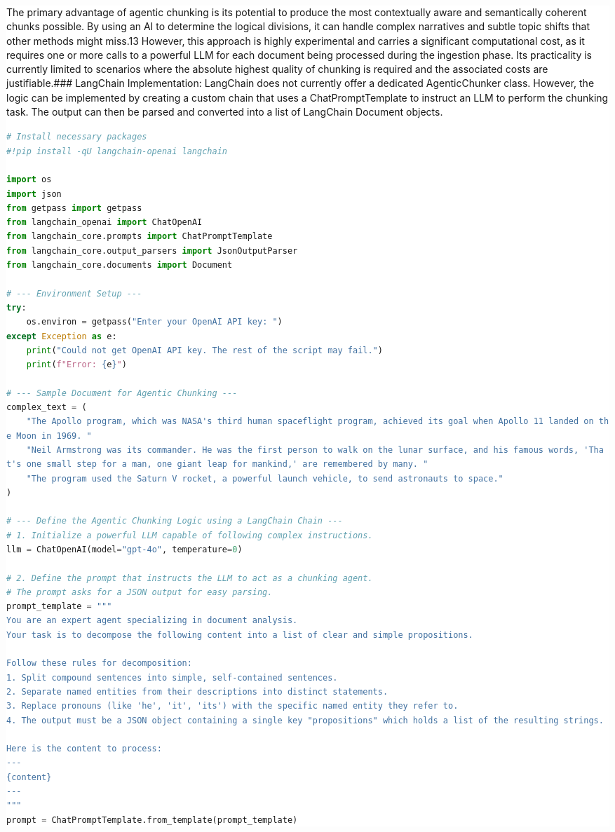 The primary advantage of agentic chunking is its potential to produce the most contextually aware and semantically coherent chunks possible. By using an AI to determine the logical divisions, it can handle complex narratives and subtle topic shifts that other methods might miss.13 However, this approach is highly experimental and carries a significant computational cost, as it requires one or more calls to a powerful LLM for each document being processed during the ingestion phase. Its practicality is currently limited to scenarios where the absolute highest quality of chunking is required and the associated costs are justifiable.### LangChain Implementation:
LangChain does not currently offer a dedicated AgenticChunker class. However, the logic can be implemented by creating a custom chain that uses a ChatPromptTemplate to instruct an LLM to perform the chunking task. The output can then be parsed and converted into a list of LangChain Document objects.

```python
# Install necessary packages
#!pip install -qU langchain-openai langchain

import os
import json
from getpass import getpass
from langchain_openai import ChatOpenAI
from langchain_core.prompts import ChatPromptTemplate
from langchain_core.output_parsers import JsonOutputParser
from langchain_core.documents import Document

# --- Environment Setup ---
try:
    os.environ = getpass("Enter your OpenAI API key: ")
except Exception as e:
    print("Could not get OpenAI API key. The rest of the script may fail.")
    print(f"Error: {e}")

# --- Sample Document for Agentic Chunking ---
complex_text = (
    "The Apollo program, which was NASA's third human spaceflight program, achieved its goal when Apollo 11 landed on the Moon in 1969. "
    "Neil Armstrong was its commander. He was the first person to walk on the lunar surface, and his famous words, 'That's one small step for a man, one giant leap for mankind,' are remembered by many. "
    "The program used the Saturn V rocket, a powerful launch vehicle, to send astronauts to space."
)

# --- Define the Agentic Chunking Logic using a LangChain Chain ---
# 1. Initialize a powerful LLM capable of following complex instructions.
llm = ChatOpenAI(model="gpt-4o", temperature=0)

# 2. Define the prompt that instructs the LLM to act as a chunking agent.
# The prompt asks for a JSON output for easy parsing.
prompt_template = """
You are an expert agent specializing in document analysis.
Your task is to decompose the following content into a list of clear and simple propositions.

Follow these rules for decomposition:
1. Split compound sentences into simple, self-contained sentences.
2. Separate named entities from their descriptions into distinct statements.
3. Replace pronouns (like 'he', 'it', 'its') with the specific named entity they refer to.
4. The output must be a JSON object containing a single key "propositions" which holds a list of the resulting strings.

Here is the content to process:
---
{content}
---
"""
prompt = ChatPromptTemplate.from_template(prompt_template)
```